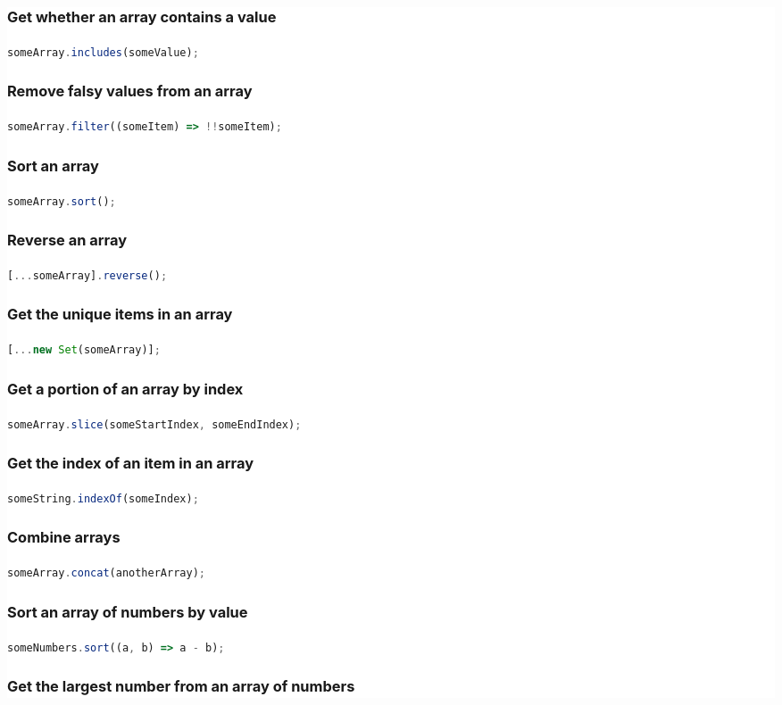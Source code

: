 ###  Get whether an array contains a value

```javascript
someArray.includes(someValue);
```

###  Remove falsy values from an array

```javascript
someArray.filter((someItem) => !!someItem);
```

###  Sort an array

```javascript
someArray.sort();
```

###  Reverse an array

```javascript
[...someArray].reverse();
```

###  Get the unique items in an array

```javascript
[...new Set(someArray)];
```

###  Get a portion of an array by index

```javascript
someArray.slice(someStartIndex, someEndIndex);
```

###  Get the index of an item in an array

```javascript
someString.indexOf(someIndex);
```

###  Combine arrays

```javascript
someArray.concat(anotherArray);
```

###  Sort an array of numbers by value

```javascript
someNumbers.sort((a, b) => a - b);
```

###  Get the largest number from an array of numbers
